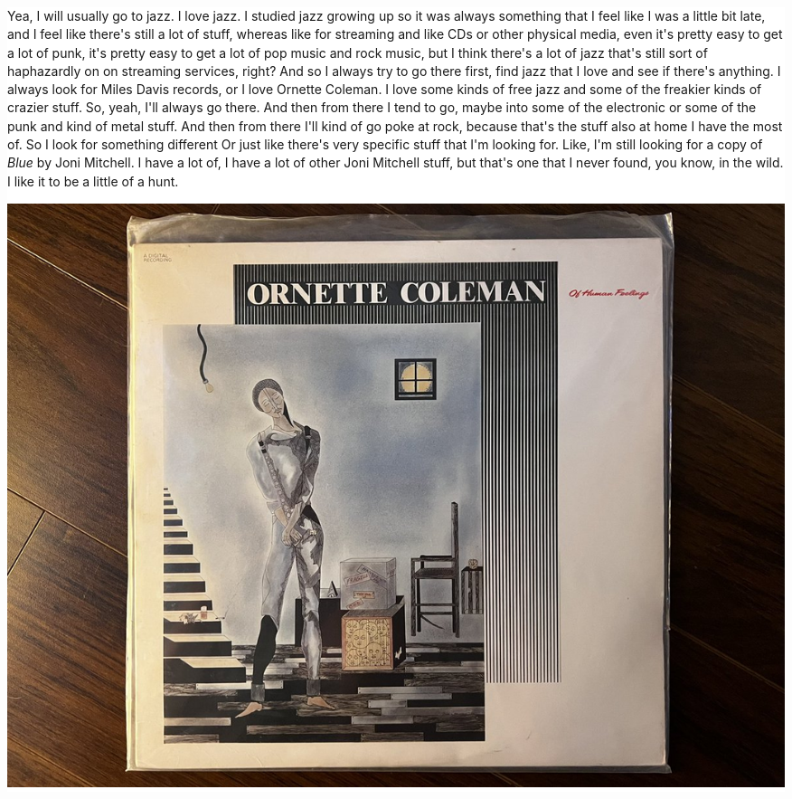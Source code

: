 Yea, I will usually go to jazz. I love jazz. I studied jazz growing up so it was
always something that I feel like I was a little bit late, and I feel like
there's still a lot of stuff, whereas like for streaming and like CDs or other
physical media, even it's pretty easy to get a lot of punk, it's pretty easy to
get a lot of pop music and rock music, but I think there's a lot of jazz that's
still sort of haphazardly on on streaming services, right? And so I always try
to go there first, find jazz that I love and see if there's anything. I always
look for Miles Davis records, or I love Ornette Coleman. I love some kinds of
free jazz and some of the freakier kinds of crazier stuff. So, yeah, I'll always
go there. And then from there I tend to go, maybe into some of the electronic or
some of the punk and kind of metal stuff. And then from there I'll kind of go
poke at rock, because that's the stuff also at home I have the most of. So I
look for something different Or just like there's very specific stuff that I'm
looking for. Like, I'm still looking for a copy of *Blue* by Joni Mitchell. I
have a lot of, I have a lot of other Joni Mitchell stuff, but that's one that I
never found, you know, in the wild. I like it to be a little of a hunt.

![img-1734374080012090000.png](./img-1734374080012090000.png)
